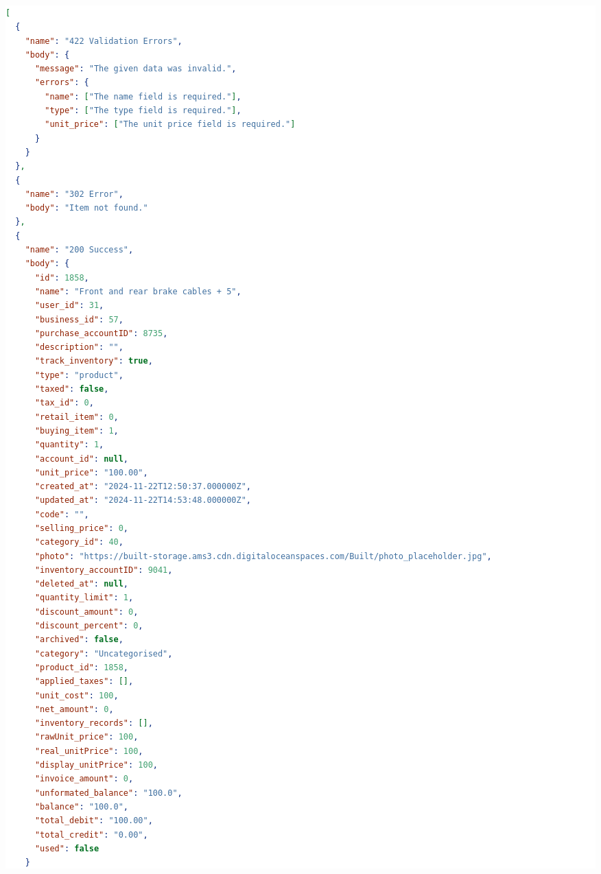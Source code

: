 
```json
[
  {
    "name": "422 Validation Errors",
    "body": {
      "message": "The given data was invalid.",
      "errors": {
        "name": ["The name field is required."],
        "type": ["The type field is required."],
        "unit_price": ["The unit price field is required."]
      }
    }
  },
  {
    "name": "302 Error",
    "body": "Item not found."
  },
  {
    "name": "200 Success",
    "body": {
      "id": 1858,
      "name": "Front and rear brake cables + 5",
      "user_id": 31,
      "business_id": 57,
      "purchase_accountID": 8735,
      "description": "",
      "track_inventory": true,
      "type": "product",
      "taxed": false,
      "tax_id": 0,
      "retail_item": 0,
      "buying_item": 1,
      "quantity": 1,
      "account_id": null,
      "unit_price": "100.00",
      "created_at": "2024-11-22T12:50:37.000000Z",
      "updated_at": "2024-11-22T14:53:48.000000Z",
      "code": "",
      "selling_price": 0,
      "category_id": 40,
      "photo": "https://built-storage.ams3.cdn.digitaloceanspaces.com/Built/photo_placeholder.jpg",
      "inventory_accountID": 9041,
      "deleted_at": null,
      "quantity_limit": 1,
      "discount_amount": 0,
      "discount_percent": 0,
      "archived": false,
      "category": "Uncategorised",
      "product_id": 1858,
      "applied_taxes": [],
      "unit_cost": 100,
      "net_amount": 0,
      "inventory_records": [],
      "rawUnit_price": 100,
      "real_unitPrice": 100,
      "display_unitPrice": 100,
      "invoice_amount": 0,
      "unformated_balance": "100.0",
      "balance": "100.0",
      "total_debit": "100.00",
      "total_credit": "0.00",
      "used": false
    }
```